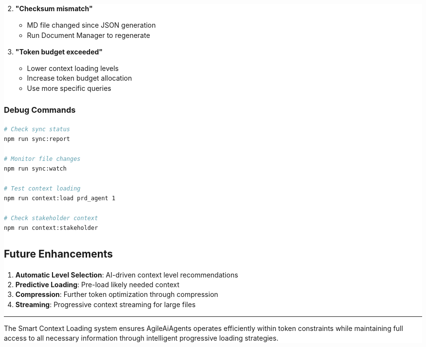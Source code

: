 2. **"Checksum mismatch"**
   - MD file changed since JSON generation
   - Run Document Manager to regenerate

3. **"Token budget exceeded"**
   - Lower context loading levels
   - Increase token budget allocation
   - Use more specific queries

### Debug Commands

```bash
# Check sync status
npm run sync:report

# Monitor file changes
npm run sync:watch

# Test context loading
npm run context:load prd_agent 1

# Check stakeholder context
npm run context:stakeholder
```

## Future Enhancements

1. **Automatic Level Selection**: AI-driven context level recommendations
2. **Predictive Loading**: Pre-load likely needed context
3. **Compression**: Further token optimization through compression
4. **Streaming**: Progressive context streaming for large files

---

The Smart Context Loading system ensures AgileAiAgents operates efficiently within token constraints while maintaining full access to all necessary information through intelligent progressive loading strategies.